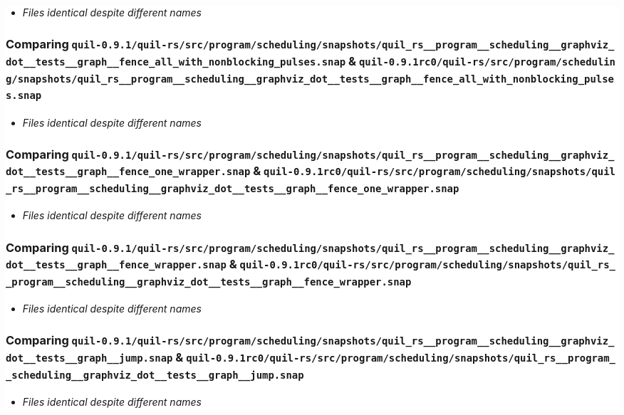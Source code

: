  * *Files identical despite different names*

### Comparing `quil-0.9.1/quil-rs/src/program/scheduling/snapshots/quil_rs__program__scheduling__graphviz_dot__tests__graph__fence_all_with_nonblocking_pulses.snap` & `quil-0.9.1rc0/quil-rs/src/program/scheduling/snapshots/quil_rs__program__scheduling__graphviz_dot__tests__graph__fence_all_with_nonblocking_pulses.snap`

 * *Files identical despite different names*

### Comparing `quil-0.9.1/quil-rs/src/program/scheduling/snapshots/quil_rs__program__scheduling__graphviz_dot__tests__graph__fence_one_wrapper.snap` & `quil-0.9.1rc0/quil-rs/src/program/scheduling/snapshots/quil_rs__program__scheduling__graphviz_dot__tests__graph__fence_one_wrapper.snap`

 * *Files identical despite different names*

### Comparing `quil-0.9.1/quil-rs/src/program/scheduling/snapshots/quil_rs__program__scheduling__graphviz_dot__tests__graph__fence_wrapper.snap` & `quil-0.9.1rc0/quil-rs/src/program/scheduling/snapshots/quil_rs__program__scheduling__graphviz_dot__tests__graph__fence_wrapper.snap`

 * *Files identical despite different names*

### Comparing `quil-0.9.1/quil-rs/src/program/scheduling/snapshots/quil_rs__program__scheduling__graphviz_dot__tests__graph__jump.snap` & `quil-0.9.1rc0/quil-rs/src/program/scheduling/snapshots/quil_rs__program__scheduling__graphviz_dot__tests__graph__jump.snap`

 * *Files identical despite different names*

